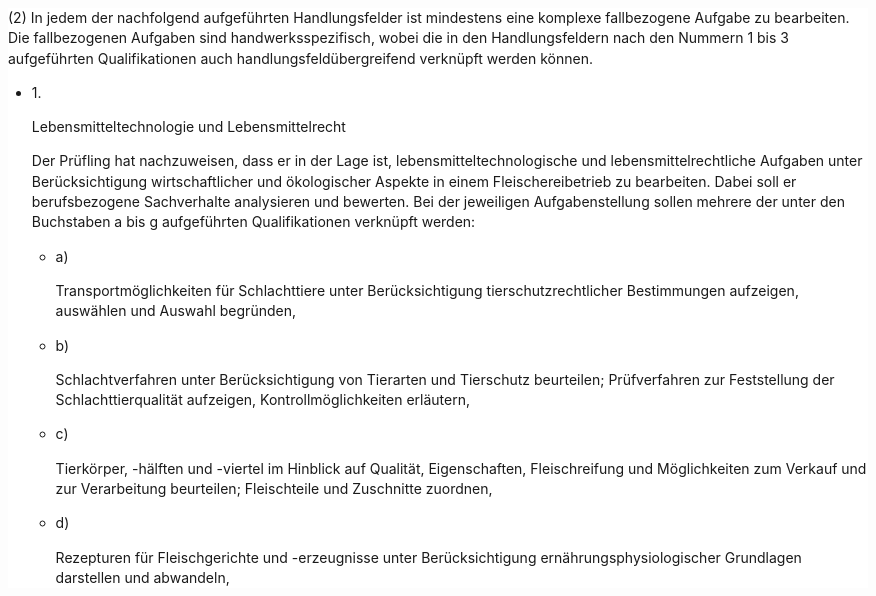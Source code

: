 (2) In jedem der nachfolgend aufgeführten Handlungsfelder ist mindestens
eine komplexe fallbezogene Aufgabe zu bearbeiten. Die fallbezogenen
Aufgaben sind handwerksspezifisch, wobei die in den Handlungsfeldern
nach den Nummern 1 bis 3 aufgeführten Qualifikationen auch
handlungsfeldübergreifend verknüpft werden können.

  - 1\.
    
    <div style="">
    
    Lebensmitteltechnologie und Lebensmittelrecht
    
    </div>
    
    <div style="">
    
    Der Prüfling hat nachzuweisen, dass er in der Lage ist,
    lebensmitteltechnologische und lebensmittelrechtliche Aufgaben unter
    Berücksichtigung wirtschaftlicher und ökologischer Aspekte in einem
    Fleischereibetrieb zu bearbeiten. Dabei soll er berufsbezogene
    Sachverhalte analysieren und bewerten. Bei der jeweiligen
    Aufgabenstellung sollen mehrere der unter den Buchstaben a bis g
    aufgeführten Qualifikationen verknüpft werden:
    
      - a)
        
        <div style="">
        
        Transportmöglichkeiten für Schlachttiere unter Berücksichtigung
        tierschutzrechtlicher Bestimmungen aufzeigen, auswählen und
        Auswahl begründen,
        
        </div>
    
      - b)
        
        <div style="">
        
        Schlachtverfahren unter Berücksichtigung von Tierarten und
        Tierschutz beurteilen; Prüfverfahren zur Feststellung der
        Schlachttierqualität aufzeigen, Kontrollmöglichkeiten erläutern,
        
        </div>
    
      - c)
        
        <div style="">
        
        Tierkörper, -hälften und -viertel im Hinblick auf Qualität,
        Eigenschaften, Fleischreifung und Möglichkeiten zum Verkauf und
        zur Verarbeitung beurteilen; Fleischteile und Zuschnitte
        zuordnen,
        
        </div>
    
      - d)
        
        <div style="">
        
        Rezepturen für Fleischgerichte und -erzeugnisse unter
        Berücksichtigung ernährungsphysiologischer Grundlagen
        darstellen und abwandeln,
        